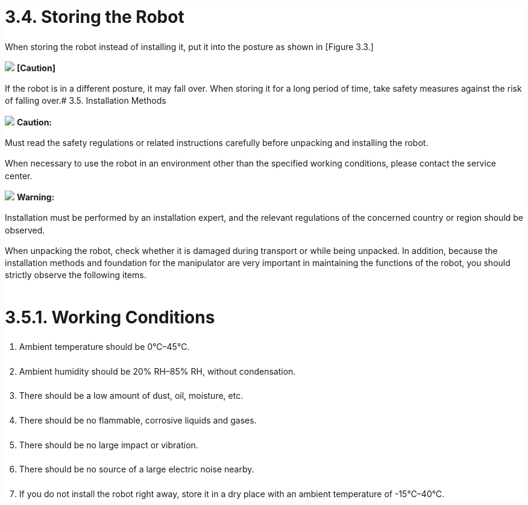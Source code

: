 # 3.4. Storing the Robot

When storing the robot instead of installing it, put it into the posture as shown in [Figure 3.3.]

![](../_assets/작은주의표시.png) <b>[Caution]</b>

If the robot is in a different posture, it may fall over. When storing it for a long period of time, take safety measures against the risk of falling over.# 3.5. Installation Methods

![](../../_assets/작은주의표시.png)
<b>Caution:</b>

Must read the safety regulations or related instructions carefully before unpacking and installing the robot. 

When necessary to use the robot in an environment other than the specified working conditions, please contact the service center.


![](../../_assets/작은주의표시.png)
<b>Warning:</b>

Installation must be performed by an installation expert, and the relevant regulations of the concerned country or region should be observed.

When unpacking the robot, check whether it is damaged during transport or while being unpacked. In addition, because the installation methods and foundation for the manipulator are very important in maintaining the functions of the robot, you should strictly observe the following items.

# 3.5.1. Working Conditions

<ol style="list-style-type:decimal" start="1">
    <li>
Ambient temperature should be 0℃–45℃. 
</li><br>
    <li>
Ambient humidity should be 20% RH–85% RH, without condensation. 
</li><br>
    <li>
There should be a low amount of dust, oil, moisture, etc. 
</li><br>
    <li>
There should be no flammable, corrosive liquids and gases. 
</li><br>
    <li>
There should be no large impact or vibration. 
</li><br>
    <li>
There should be no source of a large electric noise nearby. 
</li><br>
    <li>
If you do not install the robot right away, store it in a dry place with an ambient temperature of -15℃–40℃.
</li>
</ol>

